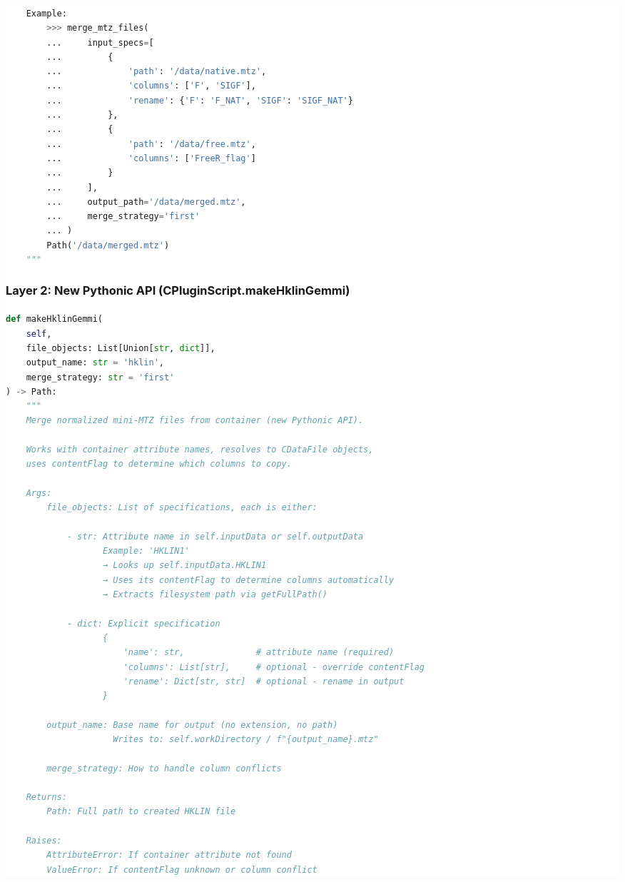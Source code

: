 ```python
    Example:
        >>> merge_mtz_files(
        ...     input_specs=[
        ...         {
        ...             'path': '/data/native.mtz',
        ...             'columns': ['F', 'SIGF'],
        ...             'rename': {'F': 'F_NAT', 'SIGF': 'SIGF_NAT'}
        ...         },
        ...         {
        ...             'path': '/data/free.mtz',
        ...             'columns': ['FreeR_flag']
        ...         }
        ...     ],
        ...     output_path='/data/merged.mtz',
        ...     merge_strategy='first'
        ... )
        Path('/data/merged.mtz')
    """
```

### Layer 2: New Pythonic API (CPluginScript.makeHklinGemmi)

```python
def makeHklinGemmi(
    self,
    file_objects: List[Union[str, dict]],
    output_name: str = 'hklin',
    merge_strategy: str = 'first'
) -> Path:
    """
    Merge normalized mini-MTZ files from container (new Pythonic API).

    Works with container attribute names, resolves to CDataFile objects,
    uses contentFlag to determine which columns to copy.

    Args:
        file_objects: List of specifications, each is either:

            - str: Attribute name in self.inputData or self.outputData
                   Example: 'HKLIN1'
                   → Looks up self.inputData.HKLIN1
                   → Uses its contentFlag to determine columns automatically
                   → Extracts filesystem path via getFullPath()

            - dict: Explicit specification
                   {
                       'name': str,              # attribute name (required)
                       'columns': List[str],     # optional - override contentFlag
                       'rename': Dict[str, str]  # optional - rename in output
                   }

        output_name: Base name for output (no extension, no path)
                     Writes to: self.workDirectory / f"{output_name}.mtz"

        merge_strategy: How to handle column conflicts

    Returns:
        Path: Full path to created HKLIN file

    Raises:
        AttributeError: If container attribute not found
        ValueError: If contentFlag unknown or column conflict
```